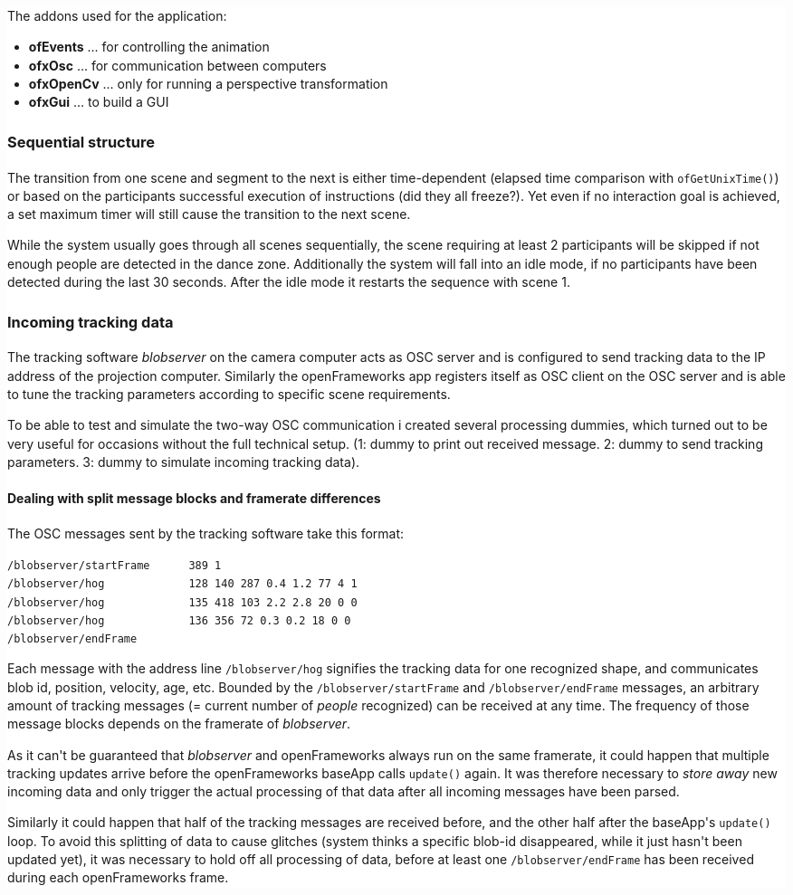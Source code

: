 The addons used for the application:

 - **ofEvents** ... for controlling the animation
 - **ofxOsc** ... for communication between computers
 - **ofxOpenCv** ... only for running a perspective transformation
 - **ofxGui** ... to build a GUI

### Sequential structure
The transition from one scene and segment to the next is either time-dependent (elapsed time comparison with `ofGetUnixTime()`) or based on the participants successful execution of instructions (did they all freeze?). Yet even if no interaction goal is achieved, a set maximum timer will still cause the transition to the next scene. 

While the system usually goes through all scenes sequentially, the scene requiring at least 2 participants will be skipped if not enough people are detected in the dance zone. Additionally the system will fall into an idle mode, if no participants have been detected during the last 30 seconds. After the idle mode it restarts the sequence with scene 1. 

### Incoming tracking data
The tracking software *blobserver* on the camera computer acts as OSC server and is configured to send tracking data to the IP address of the projection computer. Similarly the openFrameworks app registers itself as OSC client on the OSC server and is able to tune the tracking parameters according to specific scene requirements. 

To be able to test and simulate the two-way OSC communication i created several processing dummies, which turned out to be very useful for occasions without the full technical setup. (1: dummy to print out received message. 2: dummy to send tracking parameters. 3: dummy to simulate incoming tracking data).

#### Dealing with split message blocks and framerate differences

The OSC messages sent by the tracking software take this format:

```
/blobserver/startFrame      389 1
/blobserver/hog             128 140 287 0.4 1.2 77 4 1    
/blobserver/hog             135 418 103 2.2 2.8 20 0 0
/blobserver/hog             136 356 72 0.3 0.2 18 0 0
/blobserver/endFrame
```

Each message with the address line `/blobserver/hog`  signifies the tracking data for one recognized shape, and communicates blob id, position, velocity, age, etc. Bounded by the `/blobserver/startFrame` and `/blobserver/endFrame` messages, an arbitrary amount of tracking messages (= current number of *people* recognized) can be received at any time. The frequency of those message blocks depends on the framerate of *blobserver*. 

As it can't be guaranteed that *blobserver* and openFrameworks always run on the same framerate, it could happen that multiple tracking updates arrive before the openFrameworks baseApp calls `update()` again. It was therefore necessary to *store away* new incoming data and only trigger the actual processing of that data after all incoming messages have been parsed. 

Similarly it could happen that half of the tracking messages are received before, and the other half after the baseApp's `update()` loop. To avoid this splitting of data to cause glitches (system thinks a specific blob-id disappeared, while it just hasn't been updated yet), it was necessary to hold off all processing of data, before at least one `/blobserver/endFrame` has been received during each openFrameworks frame. 
